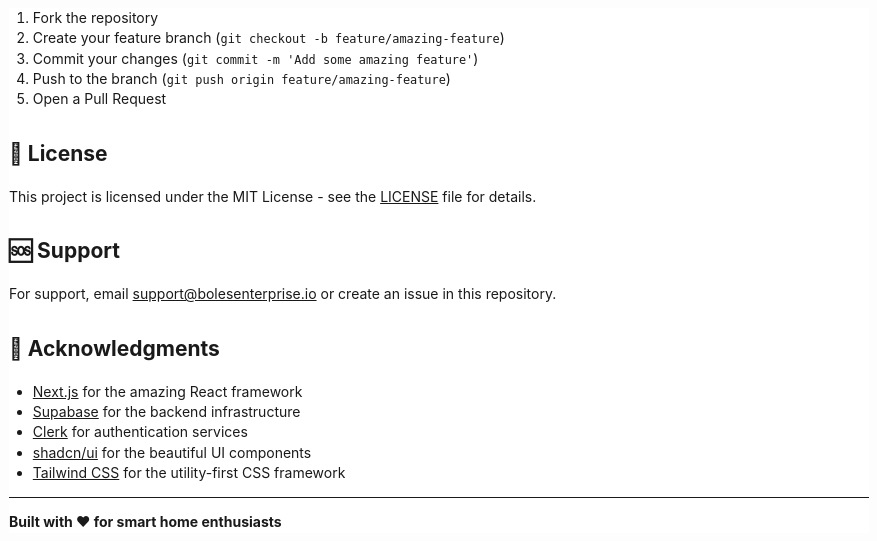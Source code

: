 1. Fork the repository
2. Create your feature branch (`git checkout -b feature/amazing-feature`)
3. Commit your changes (`git commit -m 'Add some amazing feature'`)
4. Push to the branch (`git push origin feature/amazing-feature`)
5. Open a Pull Request

## 📄 **License**

This project is licensed under the MIT License - see the [LICENSE](LICENSE) file for details.

## 🆘 **Support**

For support, email support@bolesenterprise.io or create an issue in this repository.

## 🙏 **Acknowledgments**

- [Next.js](https://nextjs.org/) for the amazing React framework
- [Supabase](https://supabase.com/) for the backend infrastructure
- [Clerk](https://clerk.com/) for authentication services
- [shadcn/ui](https://ui.shadcn.com/) for the beautiful UI components
- [Tailwind CSS](https://tailwindcss.com/) for the utility-first CSS framework

---

**Built with ❤️ for smart home enthusiasts**

